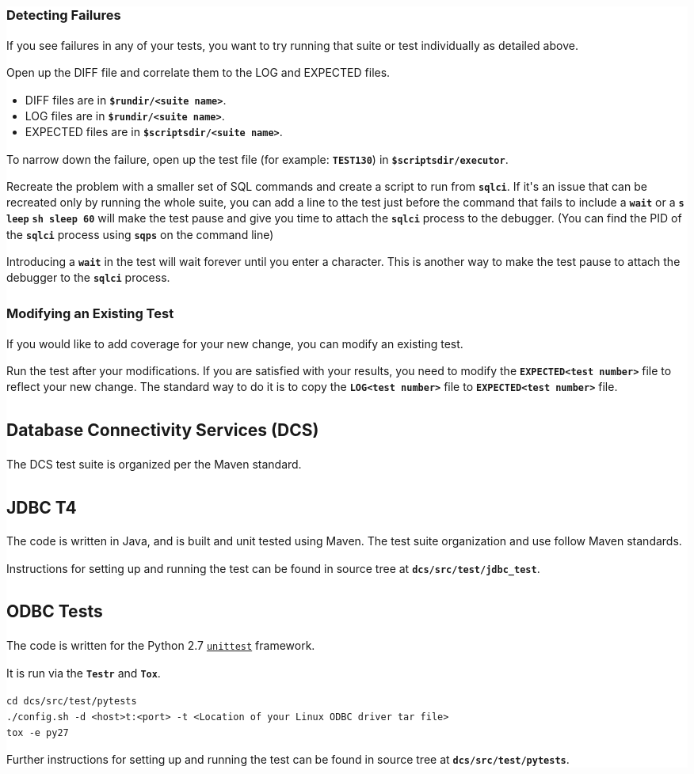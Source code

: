 ### Detecting Failures
If you see failures in any of your tests, you want to try running that suite or test individually as detailed above.
 
Open up the DIFF file and correlate them to the LOG and EXPECTED files.
 
* DIFF files are in **```$rundir/<suite name>```**.
* LOG files are in **```$rundir/<suite name>```**.
* EXPECTED files are in **```$scriptsdir/<suite name>```**.
 
To narrow down the failure, open up the test file (for example: **```TEST130```**) in **```$scriptsdir/executor```**. 

Recreate the problem with a smaller set of SQL commands and create a script to run from **```sqlci```**. If it's an issue that can be recreated only by running the whole suite, you can add a line to the test just before the command that fails to include a **```wait```** or a **```sleep```** **```sh sleep 60```** will make the test pause and give you time to attach the **```sqlci```** process to the debugger. (You can find the PID of the **```sqlci```** process using **```sqps```** on the command line)
 
Introducing a **```wait```** in the test will wait forever until you enter a character. This is another way to make the test pause to attach the debugger to the **```sqlci```** process.    

### Modifying an Existing Test
If you would like to add coverage for your new change, you can modify an existing test.

Run the test after your modifications. If you are satisfied with your results, you need to modify the **```EXPECTED<test number>```** file to reflect your new change. The standard way to do it is to copy the **```LOG<test number>```** file to **```EXPECTED<test number>```** file.

## Database Connectivity Services (DCS)
The DCS test suite is organized per the Maven standard. 

## JDBC T4
The code is written in Java, and is built and unit tested using Maven. The test suite organization and use follow Maven standards.

Instructions for setting up and running the test can be found in source tree at **```dcs/src/test/jdbc_test```**.

## ODBC Tests
The code is written for the Python 2.7 [```unittest```](https://docs.python.org/2/library/unittest.html) framework. 

It is run via the **```Testr```** and **```Tox```**. 

    cd dcs/src/test/pytests
    ./config.sh -d <host>t:<port> -t <Location of your Linux ODBC driver tar file>
    tox -e py27

Further instructions for setting up and running the test can be found in source tree at **```dcs/src/test/pytests```**.
